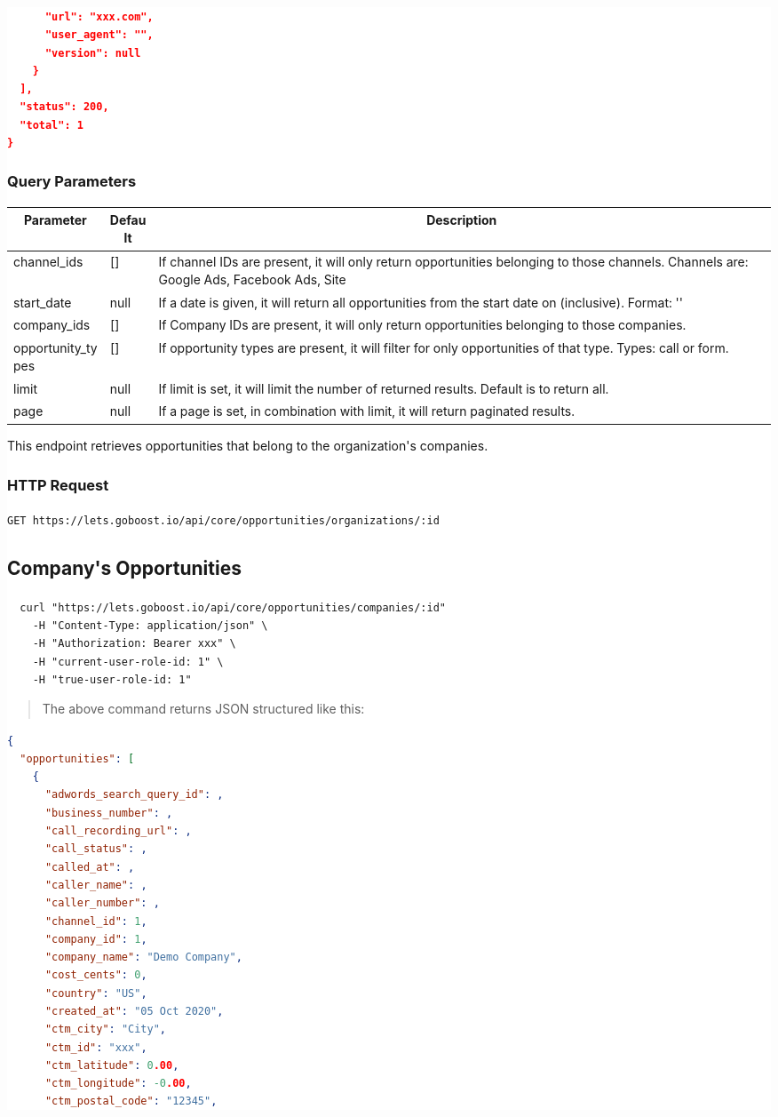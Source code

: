 ```json
      "url": "xxx.com",
      "user_agent": "",
      "version": null
    }
  ],
  "status": 200,
  "total": 1
}
```

### Query Parameters

Parameter | Default | Description
--------- | ------- | -----------
channel_ids | [] | If channel IDs are present, it will only return opportunities belonging to those channels. Channels are: Google Ads, Facebook Ads, Site
start_date | null | If a date is given, it will return all opportunities from the start date on (inclusive). Format: ''
company_ids | [] | If Company IDs are present, it will only return opportunities belonging to those companies.
opportunity_types | [] | If opportunity types are present, it will filter for only opportunities of that type. Types: call or form.
limit | null | If limit is set, it will limit the number of returned results. Default is to return all.
page | null | If a page is set, in combination with limit, it will return paginated results.

This endpoint retrieves opportunities that belong to the organization's companies.

### HTTP Request

`GET https://lets.goboost.io/api/core/opportunities/organizations/:id`

## Company's Opportunities
```shell
  curl "https://lets.goboost.io/api/core/opportunities/companies/:id"
    -H "Content-Type: application/json" \
    -H "Authorization: Bearer xxx" \
    -H "current-user-role-id: 1" \
    -H "true-user-role-id: 1"
```

> The above command returns JSON structured like this:

```json
{
  "opportunities": [
    {
      "adwords_search_query_id": ,
      "business_number": ,
      "call_recording_url": ,
      "call_status": ,
      "called_at": ,
      "caller_name": ,
      "caller_number": ,
      "channel_id": 1,
      "company_id": 1,
      "company_name": "Demo Company",
      "cost_cents": 0,
      "country": "US",
      "created_at": "05 Oct 2020",
      "ctm_city": "City",
      "ctm_id": "xxx",
      "ctm_latitude": 0.00,
      "ctm_longitude": -0.00,
      "ctm_postal_code": "12345",
```